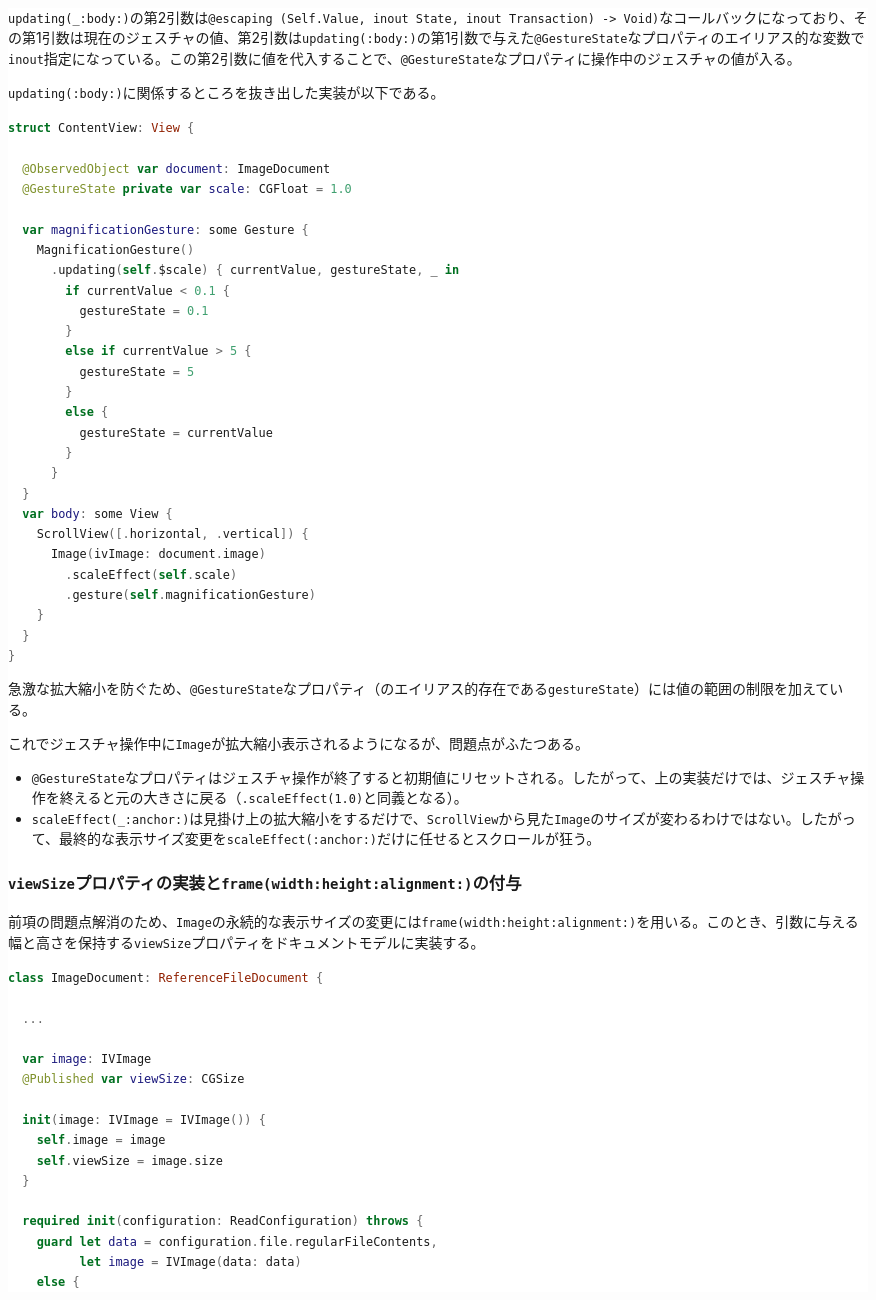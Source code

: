 `updating(_:body:)`の第2引数は`@escaping (Self.Value, inout State, inout Transaction) -> Void)`なコールバックになっており、その第1引数は現在のジェスチャの値、第2引数は`updating(:body:)`の第1引数で与えた`@GestureState`なプロパティのエイリアス的な変数で`inout`指定になっている。この第2引数に値を代入することで、`@GestureState`なプロパティに操作中のジェスチャの値が入る。

`updating(:body:)`に関係するところを抜き出した実装が以下である。

```swift
struct ContentView: View {

  @ObservedObject var document: ImageDocument
  @GestureState private var scale: CGFloat = 1.0

  var magnificationGesture: some Gesture {
    MagnificationGesture()
      .updating(self.$scale) { currentValue, gestureState, _ in
        if currentValue < 0.1 {
          gestureState = 0.1
        }
        else if currentValue > 5 {
          gestureState = 5
        }
        else {
          gestureState = currentValue
        }
      }
  }
  var body: some View {
    ScrollView([.horizontal, .vertical]) {
      Image(ivImage: document.image)
        .scaleEffect(self.scale)
        .gesture(self.magnificationGesture)
    }
  }
}
```

急激な拡大縮小を防ぐため、`@GestureState`なプロパティ（のエイリアス的存在である`gestureState`）には値の範囲の制限を加えている。

これでジェスチャ操作中に`Image`が拡大縮小表示されるようになるが、問題点がふたつある。

- `@GestureState`なプロパティはジェスチャ操作が終了すると初期値にリセットされる。したがって、上の実装だけでは、ジェスチャ操作を終えると元の大きさに戻る（`.scaleEffect(1.0)`と同義となる）。
- `scaleEffect(_:anchor:)`は見掛け上の拡大縮小をするだけで、`ScrollView`から見た`Image`のサイズが変わるわけではない。したがって、最終的な表示サイズ変更を`scaleEffect(:anchor:)`だけに任せるとスクロールが狂う。

###  `viewSize`プロパティの実装と`frame(width:height:alignment:)`の付与

前項の問題点解消のため、`Image`の永続的な表示サイズの変更には`frame(width:height:alignment:)`を用いる。このとき、引数に与える幅と高さを保持する`viewSize`プロパティをドキュメントモデルに実装する。

```swift
class ImageDocument: ReferenceFileDocument {

  ...

  var image: IVImage
  @Published var viewSize: CGSize

  init(image: IVImage = IVImage()) {
    self.image = image
    self.viewSize = image.size
  }

  required init(configuration: ReadConfiguration) throws {
    guard let data = configuration.file.regularFileContents,
          let image = IVImage(data: data)
    else {
```